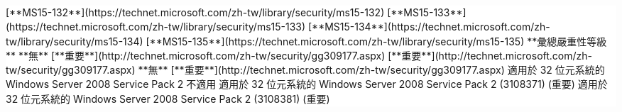 </td>
<td style="border:1px solid black;">
[**MS15-132**](https://technet.microsoft.com/zh-tw/library/security/ms15-132)

</td>
<td style="border:1px solid black;">
[**MS15-133**](https://technet.microsoft.com/zh-tw/library/security/ms15-133)

</td>
<td style="border:1px solid black;">
[**MS15-134**](https://technet.microsoft.com/zh-tw/library/security/ms15-134)

</td>
<td style="border:1px solid black;">
[**MS15-135**](https://technet.microsoft.com/zh-tw/library/security/ms15-135)

</td>
</tr>
<tr>
<td style="border:1px solid black;">
**彙總嚴重性等級**

</td>
<td style="border:1px solid black;">
**無**

</td>
<td style="border:1px solid black;">
[**重要**](http://technet.microsoft.com/zh-tw/security/gg309177.aspx)

</td>
<td style="border:1px solid black;">
[**重要**](http://technet.microsoft.com/zh-tw/security/gg309177.aspx)

</td>
<td style="border:1px solid black;">
**無**

</td>
<td style="border:1px solid black;">
[**重要**](http://technet.microsoft.com/zh-tw/security/gg309177.aspx)

</td>
</tr>
<tr>
<td style="border:1px solid black;">
適用於 32 位元系統的 Windows Server 2008 Service Pack 2

</td>
<td style="border:1px solid black;">
不適用

</td>
<td style="border:1px solid black;">
適用於 32 位元系統的 Windows Server 2008 Service Pack 2  
(3108371)  
(重要)  
適用於 32 位元系統的 Windows Server 2008 Service Pack 2  
(3108381)  
(重要)
